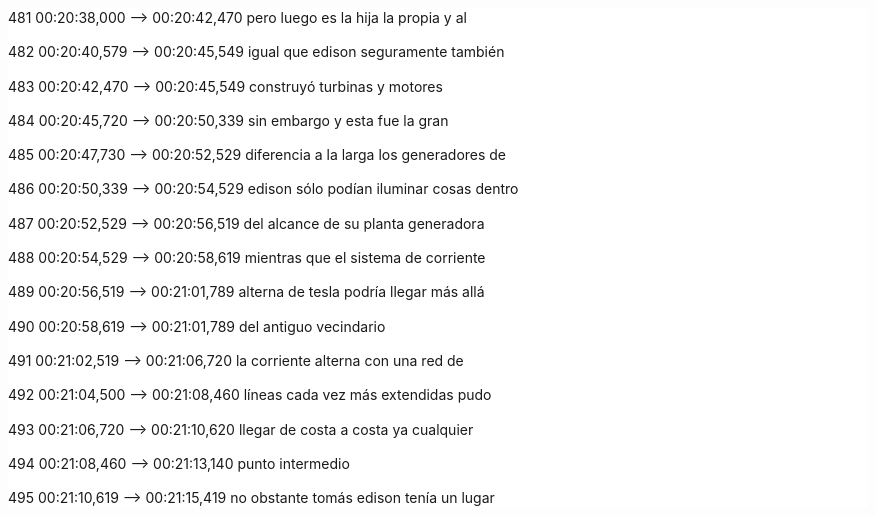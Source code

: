 481
00:20:38,000 --> 00:20:42,470
pero luego es la hija la propia y al

482
00:20:40,579 --> 00:20:45,549
igual que edison seguramente también

483
00:20:42,470 --> 00:20:45,549
construyó turbinas y motores

484
00:20:45,720 --> 00:20:50,339
sin embargo y esta fue la gran

485
00:20:47,730 --> 00:20:52,529
diferencia a la larga los generadores de

486
00:20:50,339 --> 00:20:54,529
edison sólo podían iluminar cosas dentro

487
00:20:52,529 --> 00:20:56,519
del alcance de su planta generadora

488
00:20:54,529 --> 00:20:58,619
mientras que el sistema de corriente

489
00:20:56,519 --> 00:21:01,789
alterna de tesla podría llegar más allá

490
00:20:58,619 --> 00:21:01,789
del antiguo vecindario

491
00:21:02,519 --> 00:21:06,720
la corriente alterna con una red de

492
00:21:04,500 --> 00:21:08,460
líneas cada vez más extendidas pudo

493
00:21:06,720 --> 00:21:10,620
llegar de costa a costa ya cualquier

494
00:21:08,460 --> 00:21:13,140
punto intermedio

495
00:21:10,619 --> 00:21:15,419
no obstante tomás edison tenía un lugar
